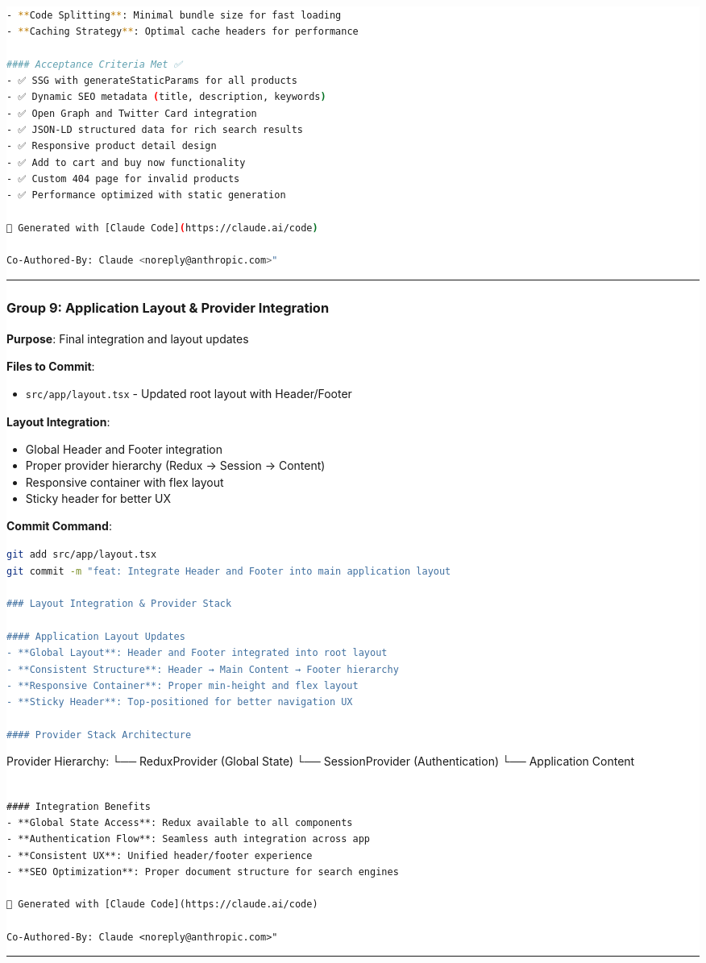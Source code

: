 ```bash
- **Code Splitting**: Minimal bundle size for fast loading
- **Caching Strategy**: Optimal cache headers for performance

#### Acceptance Criteria Met ✅
- ✅ SSG with generateStaticParams for all products
- ✅ Dynamic SEO metadata (title, description, keywords)
- ✅ Open Graph and Twitter Card integration
- ✅ JSON-LD structured data for rich search results
- ✅ Responsive product detail design
- ✅ Add to cart and buy now functionality
- ✅ Custom 404 page for invalid products
- ✅ Performance optimized with static generation

🤖 Generated with [Claude Code](https://claude.ai/code)

Co-Authored-By: Claude <noreply@anthropic.com>"
```

---

### **Group 9: Application Layout & Provider Integration**
**Purpose**: Final integration and layout updates

**Files to Commit**:
- `src/app/layout.tsx` - Updated root layout with Header/Footer

**Layout Integration**:
- Global Header and Footer integration
- Proper provider hierarchy (Redux → Session → Content)
- Responsive container with flex layout
- Sticky header for better UX

**Commit Command**:
```bash
git add src/app/layout.tsx
git commit -m "feat: Integrate Header and Footer into main application layout

### Layout Integration & Provider Stack

#### Application Layout Updates
- **Global Layout**: Header and Footer integrated into root layout
- **Consistent Structure**: Header → Main Content → Footer hierarchy
- **Responsive Container**: Proper min-height and flex layout
- **Sticky Header**: Top-positioned for better navigation UX

#### Provider Stack Architecture
```
Provider Hierarchy:
└── ReduxProvider (Global State)
    └── SessionProvider (Authentication)
        └── Application Content
```

#### Integration Benefits
- **Global State Access**: Redux available to all components
- **Authentication Flow**: Seamless auth integration across app
- **Consistent UX**: Unified header/footer experience
- **SEO Optimization**: Proper document structure for search engines

🤖 Generated with [Claude Code](https://claude.ai/code)

Co-Authored-By: Claude <noreply@anthropic.com>"
```

---